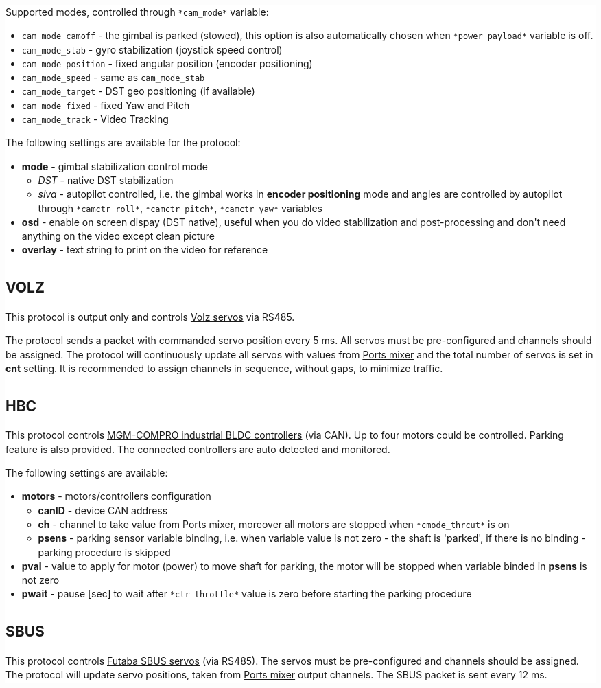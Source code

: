 Supported modes, controlled through `*cam_mode*` variable:

- `cam_mode_camoff`     - the gimbal is parked (stowed), this option is also automatically chosen when `*power_payload*` variable is off.
- `cam_mode_stab`       - gyro stabilization (joystick speed control)
- `cam_mode_position`   - fixed angular position (encoder positioning)
- `cam_mode_speed`      - same as `cam_mode_stab`
- `cam_mode_target`     - DST geo positioning (if available)
- `cam_mode_fixed`      - fixed Yaw and Pitch
- `cam_mode_track`      - Video Tracking

The following settings are available for the protocol:

- **mode**      - gimbal stabilization control mode
    - *DST*             - native DST stabilization
    - *siva*            - autopilot controlled, i.e. the gimbal works in **encoder positioning** mode and angles are controlled by autopilot through `*camctr_roll*`, `*camctr_pitch*`, `*camctr_yaw*` variables
- **osd**       - enable on screen dispay (DST native), useful when you do video stabilization and post-processing and don't need anything on the video except clean picture
- **overlay**   - text string to print on the video for reference

## VOLZ

This protocol is output only and controls [Volz servos](http://www.volz-servos.com/) via RS485.

The protocol sends a packet with commanded servo position every 5 ms. All servos must be pre-configured and channels should be assigned. The protocol will continuously update all servos with values from [Ports mixer](#ports) and the total number of servos is set in **cnt** setting. It is recommended to assign channels in sequence, without gaps, to minimize traffic.

## HBC

This protocol controls [MGM-COMPRO industrial BLDC controllers](http://www.mgm-compro.com) (via CAN). Up to four motors could be controlled. Parking feature is also provided. The connected controllers are auto detected and monitored.

The following settings are available:

- **motors**    - motors/controllers configuration
    - **canID**         - device CAN address
    - **ch**            - channel to take value from [Ports mixer](#ports), moreover all motors are stopped when `*cmode_thrcut*` is on
    - **psens**         - parking sensor variable binding, i.e. when variable value is not zero - the shaft is 'parked', if there is no binding - parking procedure is skipped
- **pval**      - value to apply for motor (power) to move shaft for parking, the motor will be stopped when variable binded in **psens** is not zero
- **pwait**     - pause [sec] to wait after `*ctr_throttle*` value is zero before starting the parking procedure

## SBUS

This protocol controls [Futaba SBUS servos](http://www.futabarc.com/servos/sbus.html) (via RS485). The servos must be pre-configured and channels should be assigned. The protocol will update servo positions, taken from [Ports mixer](#ports) output channels. The SBUS packet is sent every 12 ms.
